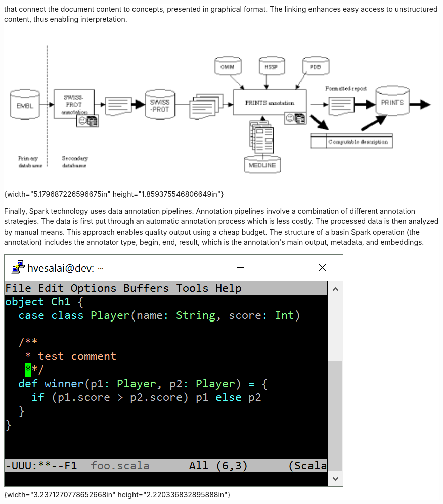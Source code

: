 that connect the document content to concepts, presented in graphical
format. The linking enhances easy access to unstructured content, thus
enabling interpretation.

![](./media/image2.png){width="5.179687226596675in"
height="1.859375546806649in"}

Finally, Spark technology uses data annotation pipelines. Annotation
pipelines involve a combination of different annotation strategies. The
data is first put through an automatic annotation process which is less
costly. The processed data is then analyzed by manual means. This
approach enables quality output using a cheap budget. The structure of a
basin Spark operation (the annotation) includes the annotator type,
begin, end, result, which is the annotation\'s main output, metadata,
and embeddings.

![](./media/image1.png){width="3.2371270778652668in"
height="2.220336832895888in"}
